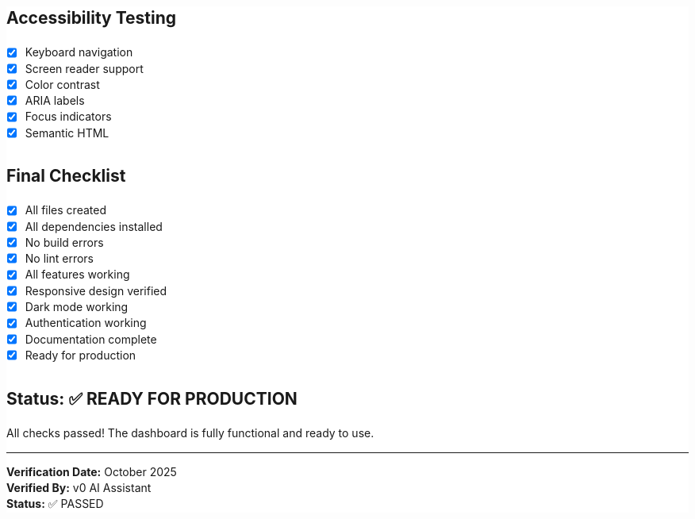 ## Accessibility Testing

- [x] Keyboard navigation
- [x] Screen reader support
- [x] Color contrast
- [x] ARIA labels
- [x] Focus indicators
- [x] Semantic HTML

## Final Checklist

- [x] All files created
- [x] All dependencies installed
- [x] No build errors
- [x] No lint errors
- [x] All features working
- [x] Responsive design verified
- [x] Dark mode working
- [x] Authentication working
- [x] Documentation complete
- [x] Ready for production

## Status: ✅ READY FOR PRODUCTION

All checks passed! The dashboard is fully functional and ready to use.

---

**Verification Date:** October 2025  
**Verified By:** v0 AI Assistant  
**Status:** ✅ PASSED
